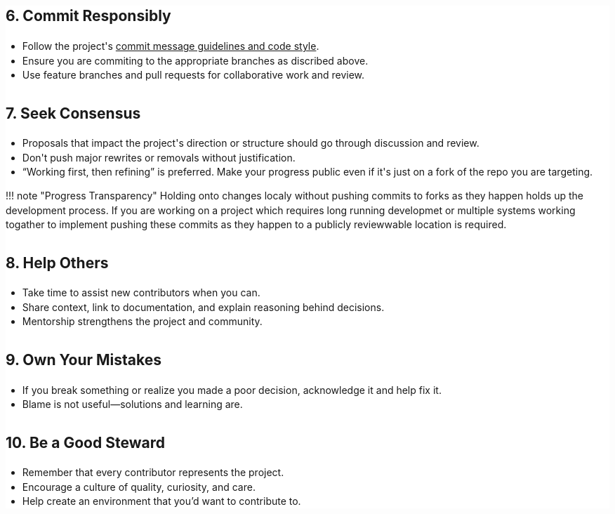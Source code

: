 
## 6. Commit Responsibly

- Follow the project's [commit message guidelines and code style](http://example.com).
- Ensure you are commiting to the appropriate branches as discribed above.
- Use feature branches and pull requests for collaborative work and review.

## 7. Seek Consensus

- Proposals that impact the project's direction or structure should go through discussion and review.
- Don't push major rewrites or removals without justification.
- “Working first, then refining” is preferred. Make your progress public even if it's just on a fork of the repo you are targeting.

!!! note "Progress Transparency"
    Holding onto changes localy without pushing commits to forks as they happen holds up the development process. If you are working on a project which requires long running developmet or multiple systems working togather to implement pushing these commits as they happen to a publicly reviewwable location is required.

## 8. Help Others

- Take time to assist new contributors when you can.
- Share context, link to documentation, and explain reasoning behind decisions.
- Mentorship strengthens the project and community.

## 9. Own Your Mistakes

- If you break something or realize you made a poor decision, acknowledge it and help fix it.
- Blame is not useful—solutions and learning are.

## 10. Be a Good Steward

- Remember that every contributor represents the project.
- Encourage a culture of quality, curiosity, and care.
- Help create an environment that you’d want to contribute to.